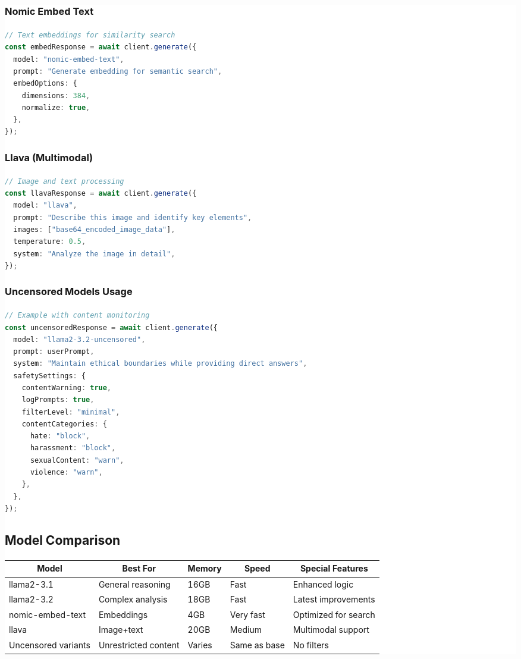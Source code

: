### Nomic Embed Text

```typescript
// Text embeddings for similarity search
const embedResponse = await client.generate({
  model: "nomic-embed-text",
  prompt: "Generate embedding for semantic search",
  embedOptions: {
    dimensions: 384,
    normalize: true,
  },
});
```

### Llava (Multimodal)

```typescript
// Image and text processing
const llavaResponse = await client.generate({
  model: "llava",
  prompt: "Describe this image and identify key elements",
  images: ["base64_encoded_image_data"],
  temperature: 0.5,
  system: "Analyze the image in detail",
});
```

### Uncensored Models Usage

```typescript
// Example with content monitoring
const uncensoredResponse = await client.generate({
  model: "llama2-3.2-uncensored",
  prompt: userPrompt,
  system: "Maintain ethical boundaries while providing direct answers",
  safetySettings: {
    contentWarning: true,
    logPrompts: true,
    filterLevel: "minimal",
    contentCategories: {
      hate: "block",
      harassment: "block",
      sexualContent: "warn",
      violence: "warn",
    },
  },
});
```

## Model Comparison

| Model               | Best For             | Memory | Speed        | Special Features     |
| ------------------- | -------------------- | ------ | ------------ | -------------------- |
| llama2-3.1          | General reasoning    | 16GB   | Fast         | Enhanced logic       |
| llama2-3.2          | Complex analysis     | 18GB   | Fast         | Latest improvements  |
| nomic-embed-text    | Embeddings           | 4GB    | Very fast    | Optimized for search |
| llava               | Image+text           | 20GB   | Medium       | Multimodal support   |
| Uncensored variants | Unrestricted content | Varies | Same as base | No filters           |
